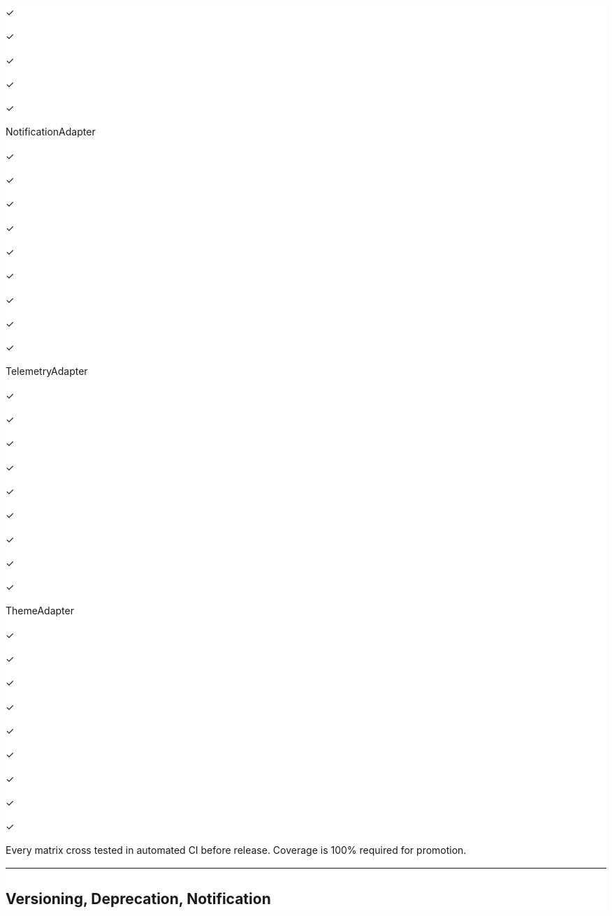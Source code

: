 <td><p>✓</p></td>
<td><p>✓</p></td>
<td><p>✓</p></td>
<td><p>✓</p></td>
<td><p>✓</p></td>
</tr>
<tr>
<td><p>NotificationAdapter</p></td>
<td><p>✓</p></td>
<td><p>✓</p></td>
<td><p>✓</p></td>
<td><p>✓</p></td>
<td><p>✓</p></td>
<td><p>✓</p></td>
<td><p>✓</p></td>
<td><p>✓</p></td>
<td><p>✓</p></td>
</tr>
<tr>
<td><p>TelemetryAdapter</p></td>
<td><p>✓</p></td>
<td><p>✓</p></td>
<td><p>✓</p></td>
<td><p>✓</p></td>
<td><p>✓</p></td>
<td><p>✓</p></td>
<td><p>✓</p></td>
<td><p>✓</p></td>
<td><p>✓</p></td>
</tr>
<tr>
<td><p>ThemeAdapter</p></td>
<td><p>✓</p></td>
<td><p>✓</p></td>
<td><p>✓</p></td>
<td><p>✓</p></td>
<td><p>✓</p></td>
<td><p>✓</p></td>
<td><p>✓</p></td>
<td><p>✓</p></td>
<td><p>✓</p></td>
</tr>
</tbody>
</table>

Every matrix cross tested in automated CI before release. Coverage is
100% required for promotion.

------------------------------------------------------------------------

## Versioning, Deprecation, Notification
